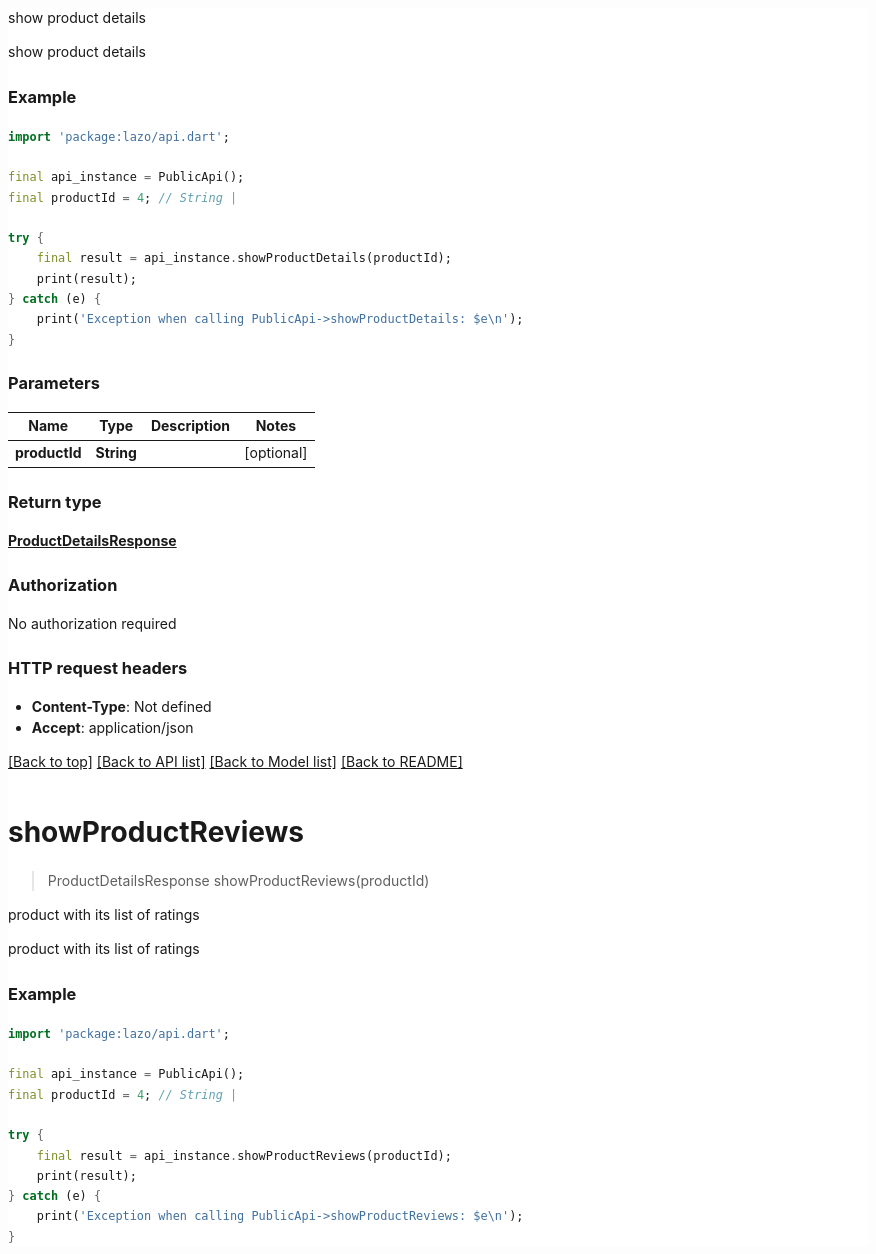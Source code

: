 show product details

show product details

### Example
```dart
import 'package:lazo/api.dart';

final api_instance = PublicApi();
final productId = 4; // String | 

try {
    final result = api_instance.showProductDetails(productId);
    print(result);
} catch (e) {
    print('Exception when calling PublicApi->showProductDetails: $e\n');
}
```

### Parameters

Name | Type | Description  | Notes
------------- | ------------- | ------------- | -------------
 **productId** | **String**|  | [optional] 

### Return type

[**ProductDetailsResponse**](ProductDetailsResponse.md)

### Authorization

No authorization required

### HTTP request headers

 - **Content-Type**: Not defined
 - **Accept**: application/json

[[Back to top]](#) [[Back to API list]](../README.md#documentation-for-api-endpoints) [[Back to Model list]](../README.md#documentation-for-models) [[Back to README]](../README.md)

# **showProductReviews**
> ProductDetailsResponse showProductReviews(productId)

product with its list of ratings

product with its list of ratings

### Example
```dart
import 'package:lazo/api.dart';

final api_instance = PublicApi();
final productId = 4; // String | 

try {
    final result = api_instance.showProductReviews(productId);
    print(result);
} catch (e) {
    print('Exception when calling PublicApi->showProductReviews: $e\n');
}
```
